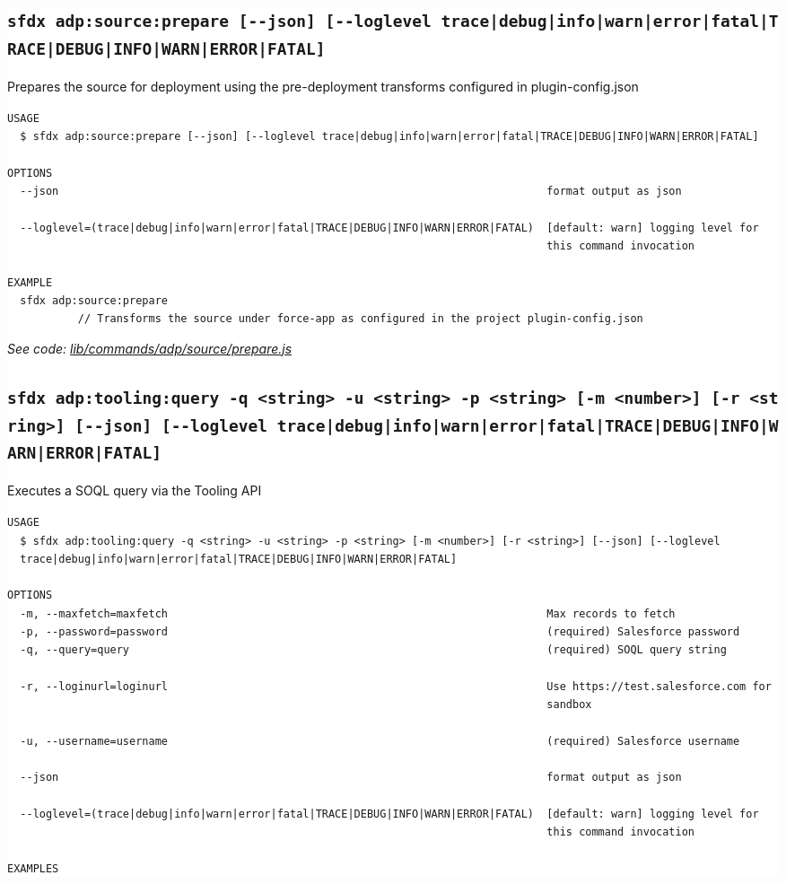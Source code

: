 ## `sfdx adp:source:prepare [--json] [--loglevel trace|debug|info|warn|error|fatal|TRACE|DEBUG|INFO|WARN|ERROR|FATAL]`

Prepares the source for deployment using the pre-deployment transforms configured in plugin-config.json

```
USAGE
  $ sfdx adp:source:prepare [--json] [--loglevel trace|debug|info|warn|error|fatal|TRACE|DEBUG|INFO|WARN|ERROR|FATAL]

OPTIONS
  --json                                                                            format output as json

  --loglevel=(trace|debug|info|warn|error|fatal|TRACE|DEBUG|INFO|WARN|ERROR|FATAL)  [default: warn] logging level for
                                                                                    this command invocation

EXAMPLE
  sfdx adp:source:prepare
           // Transforms the source under force-app as configured in the project plugin-config.json
```

_See code: [lib/commands/adp/source/prepare.js](https://github.com/americanexpress/sfdx-cli-plugin/blob/v0.0.5/lib/commands/adp/source/prepare.js)_

## `sfdx adp:tooling:query -q <string> -u <string> -p <string> [-m <number>] [-r <string>] [--json] [--loglevel trace|debug|info|warn|error|fatal|TRACE|DEBUG|INFO|WARN|ERROR|FATAL]`

Executes a SOQL query via the Tooling API

```
USAGE
  $ sfdx adp:tooling:query -q <string> -u <string> -p <string> [-m <number>] [-r <string>] [--json] [--loglevel 
  trace|debug|info|warn|error|fatal|TRACE|DEBUG|INFO|WARN|ERROR|FATAL]

OPTIONS
  -m, --maxfetch=maxfetch                                                           Max records to fetch
  -p, --password=password                                                           (required) Salesforce password
  -q, --query=query                                                                 (required) SOQL query string

  -r, --loginurl=loginurl                                                           Use https://test.salesforce.com for
                                                                                    sandbox

  -u, --username=username                                                           (required) Salesforce username

  --json                                                                            format output as json

  --loglevel=(trace|debug|info|warn|error|fatal|TRACE|DEBUG|INFO|WARN|ERROR|FATAL)  [default: warn] logging level for
                                                                                    this command invocation

EXAMPLES
```